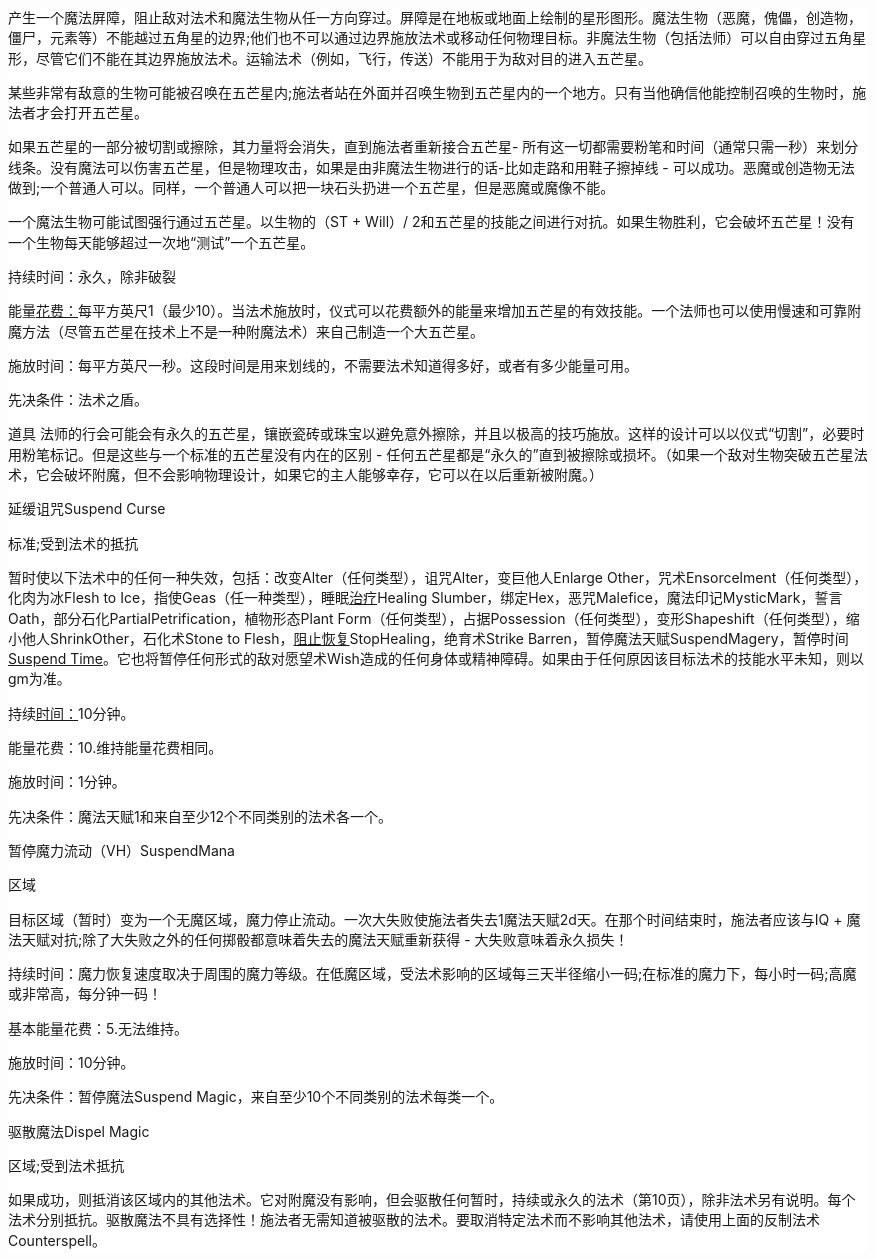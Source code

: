 产生一个魔法屏障，阻止敌对法术和魔法生物从任一方向穿过。屏障是在地板或地面上绘制的星形图形。魔法生物（恶魔，傀儡，创造物，僵尸，元素等）不能越过五角星的边界;他们也不可以通过边界施放法术或移动任何物理目标。非魔法生物（包括法师）可以自由穿过五角星形，尽管它们不能在其边界施放法术。运输法术（例如，飞行，传送）不能用于为敌对目的进入五芒星。

某些非常有敌意的生物可能被召唤在五芒星内;施法者站在外面并召唤生物到五芒星内的一个地方。只有当他确信他能控制召唤的生物时，施法者才会打开五芒星。

如果五芒星的一部分被切割或擦除，其力量将会消失，直到施法者重新接合五芒星- 所有这一切都需要粉笔和时间（通常只需一秒）来划分线条。没有魔法可以伤害五芒星，但是物理攻击，如果是由非魔法生物进行的话-比如走路和用鞋子擦掉线 - 可以成功。恶魔或创造物无法做到;一个普通人可以。同样，一个普通人可以把一块石头扔进一个五芒星，但是恶魔或魔像不能。

一个魔法生物可能试图强行通过五芒星。以生物的（ST + Will）/ 2和五芒星的技能之间进行对抗。如果生物胜利，它会破坏五芒星！没有一个生物每天能够超过一次地“测试”一个五芒星。

持续时间：永久，除非破裂

能量[花费：]()每平方英尺1（最少10）。当法术施放时，仪式可以花费额外的能量来增加五芒星的有效技能。一个法师也可以使用慢速和可靠附魔方法（尽管五芒星在技术上不是一种附魔法术）来自己制造一个大五芒星。

施放时间：每平方英尺一秒。这段时间是用来划线的，不需要法术知道得多好，或者有多少能量可用。

先决条件：法术之盾。

道具 法师的行会可能会有永久的五芒星，镶嵌瓷砖或珠宝以避免意外擦除，并且以极高的技巧施放。这样的设计可以以仪式“切割”，必要时用粉笔标记。但是这些与一个标准的五芒星没有内在的区别 - 任何五芒星都是“永久的”直到被擦除或损坏。（如果一个敌对生物突破五芒星法术，它会破坏附魔，但不会影响物理设计，如果它的主人能够幸存，它可以在以后重新被附魔。）

 

延缓诅咒Suspend Curse

标准;受到法术的抵抗

暂时使以下法术中的任何一种失效，包括：改变Alter（任何类型），诅咒Alter，变巨他人Enlarge Other，咒术Ensorcelment（任何类型），化肉为冰Flesh to Ice，指使Geas（任一种类型），睡眠[治疗]()Healing Slumber，绑定Hex，恶咒Malefice，魔法印记MysticMark，誓言Oath，部分石化PartialPetrification，植物形态Plant Form（任何类型），占据Possession（任何类型），变形Shapeshift（任何类型），缩小他人ShrinkOther，石化术Stone to Flesh，[阻止恢复]()StopHealing，绝育术Strike Barren，暂停魔法天赋SuspendMagery，暂停时间[Suspend Time]()。它也将暂停任何形式的敌对愿望术Wish造成的任何身体或精神障碍。如果由于任何原因该目标法术的技能水平未知，则以gm为准。

持续[时间：]()10分钟。

能量花费：10.维持能量花费相同。

施放时间：1分钟。

先决条件：魔法天赋1和来自至少12个不同类别的法术各一个。

暂停魔力流动（VH）SuspendMana

区域

目标区域（暂时）变为一个无魔区域，魔力停止流动。一次大失败使施法者失去1魔法天赋2d天。在那个时间结束时，施法者应该与IQ + 魔法天赋对抗;除了大失败之外的任何掷骰都意味着失去的魔法天赋重新获得 - 大失败意味着永久损失！

持续时间：魔力恢复速度取决于周围的魔力等级。在低魔区域，受法术影响的区域每三天半径缩小一码;在标准的魔力下，每小时一码;高魔或非常高，每分钟一码！

基本能量花费：5.无法维持。

施放时间：10分钟。

先决条件：暂停魔法Suspend Magic，来自至少10个不同类别的法术每类一个。

 

驱散魔法Dispel Magic

区域;受到法术抵抗

如果成功，则抵消该区域内的其他法术。它对附魔没有影响，但会驱散任何暂时，持续或永久的法术（第10页），除非法术另有说明。每个法术分别抵抗。驱散魔法不具有选择性！施法者无需知道被驱散的法术。要取消特定法术而不影响其他法术，请使用上面的反制法术Counterspell。
